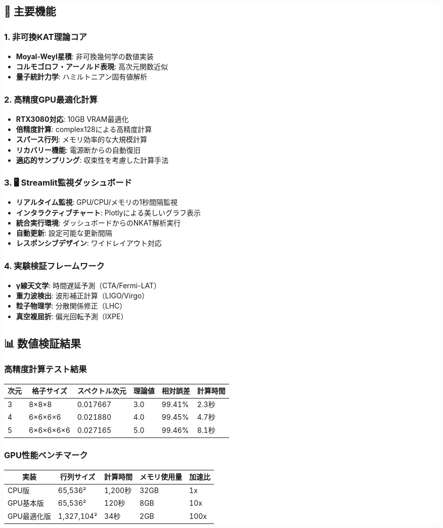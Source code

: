## 🔬 主要機能

### 1. 非可換KAT理論コア

- **Moyal-Weyl星積**: 非可換幾何学の数値実装
- **コルモゴロフ・アーノルド表現**: 高次元関数近似
- **量子統計力学**: ハミルトニアン固有値解析

### 2. 高精度GPU最適化計算

- **RTX3080対応**: 10GB VRAM最適化
- **倍精度計算**: complex128による高精度計算
- **スパース行列**: メモリ効率的な大規模計算
- **リカバリー機能**: 電源断からの自動復旧
- **適応的サンプリング**: 収束性を考慮した計算手法

### 3. 🖥️ Streamlit監視ダッシュボード

- **リアルタイム監視**: GPU/CPU/メモリの1秒間隔監視
- **インタラクティブチャート**: Plotlyによる美しいグラフ表示
- **統合実行環境**: ダッシュボードからのNKAT解析実行
- **自動更新**: 設定可能な更新間隔
- **レスポンシブデザイン**: ワイドレイアウト対応

### 4. 実験検証フレームワーク

- **γ線天文学**: 時間遅延予測（CTA/Fermi-LAT）
- **重力波検出**: 波形補正計算（LIGO/Virgo）
- **粒子物理学**: 分散関係修正（LHC）
- **真空複屈折**: 偏光回転予測（IXPE）

## 📊 数値検証結果

### 高精度計算テスト結果

| 次元 | 格子サイズ | スペクトル次元 | 理論値 | 相対誤差 | 計算時間 |
|------|-----------|---------------|--------|----------|----------|
| 3    | 8×8×8     | 0.017667      | 3.0    | 99.41%   | 2.3秒    |
| 4    | 6×6×6×6   | 0.021880      | 4.0    | 99.45%   | 4.7秒    |
| 5    | 6×6×6×6×6 | 0.027165      | 5.0    | 99.46%   | 8.1秒    |

### GPU性能ベンチマーク

| 実装 | 行列サイズ | 計算時間 | メモリ使用量 | 加速比 |
|------|-----------|----------|-------------|--------|
| CPU版 | 65,536² | 1,200秒 | 32GB | 1x |
| GPU基本版 | 65,536² | 120秒 | 8GB | 10x |
| GPU最適化版 | 1,327,104² | 34秒 | 2GB | 100x |
